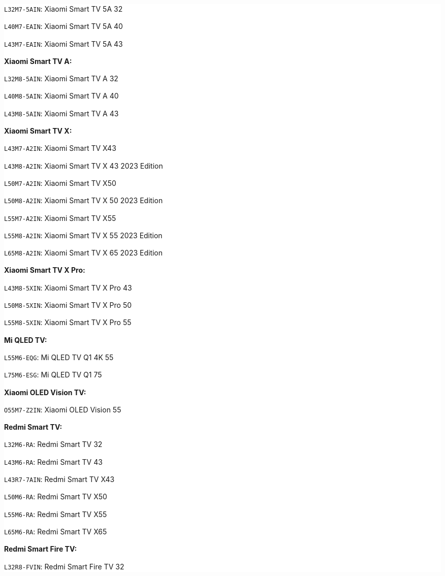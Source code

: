 `L32M7-5AIN`: Xiaomi Smart TV 5A 32

`L40M7-EAIN`: Xiaomi Smart TV 5A 40

`L43M7-EAIN`: Xiaomi Smart TV 5A 43

**Xiaomi Smart TV A:**

`L32M8-5AIN`: Xiaomi Smart TV A 32

`L40M8-5AIN`: Xiaomi Smart TV A 40

`L43M8-5AIN`: Xiaomi Smart TV A 43

**Xiaomi Smart TV X:**

`L43M7-A2IN`: Xiaomi Smart TV X43

`L43M8-A2IN`: Xiaomi Smart TV X 43 2023 Edition

`L50M7-A2IN`: Xiaomi Smart TV X50

`L50M8-A2IN`: Xiaomi Smart TV X 50 2023 Edition

`L55M7-A2IN`: Xiaomi Smart TV X55

`L55M8-A2IN`: Xiaomi Smart TV X 55 2023 Edition

`L65M8-A2IN`: Xiaomi Smart TV X 65 2023 Edition

**Xiaomi Smart TV X Pro:**

`L43M8-5XIN`: Xiaomi Smart TV X Pro 43

`L50M8-5XIN`: Xiaomi Smart TV X Pro 50

`L55M8-5XIN`: Xiaomi Smart TV X Pro 55

**Mi QLED TV:**

`L55M6-EQG`: Mi QLED TV Q1 4K 55

`L75M6-ESG`: Mi QLED TV Q1 75

**Xiaomi OLED Vision TV:**

`O55M7-Z2IN`: Xiaomi OLED Vision 55

**Redmi Smart TV:**

`L32M6-RA`: Redmi Smart TV 32

`L43M6-RA`: Redmi Smart TV 43

`L43R7-7AIN`: Redmi Smart TV X43

`L50M6-RA`: Redmi Smart TV X50

`L55M6-RA`: Redmi Smart TV X55

`L65M6-RA`: Redmi Smart TV X65

**Redmi Smart Fire TV:**

`L32R8-FVIN`: Redmi Smart Fire TV 32
